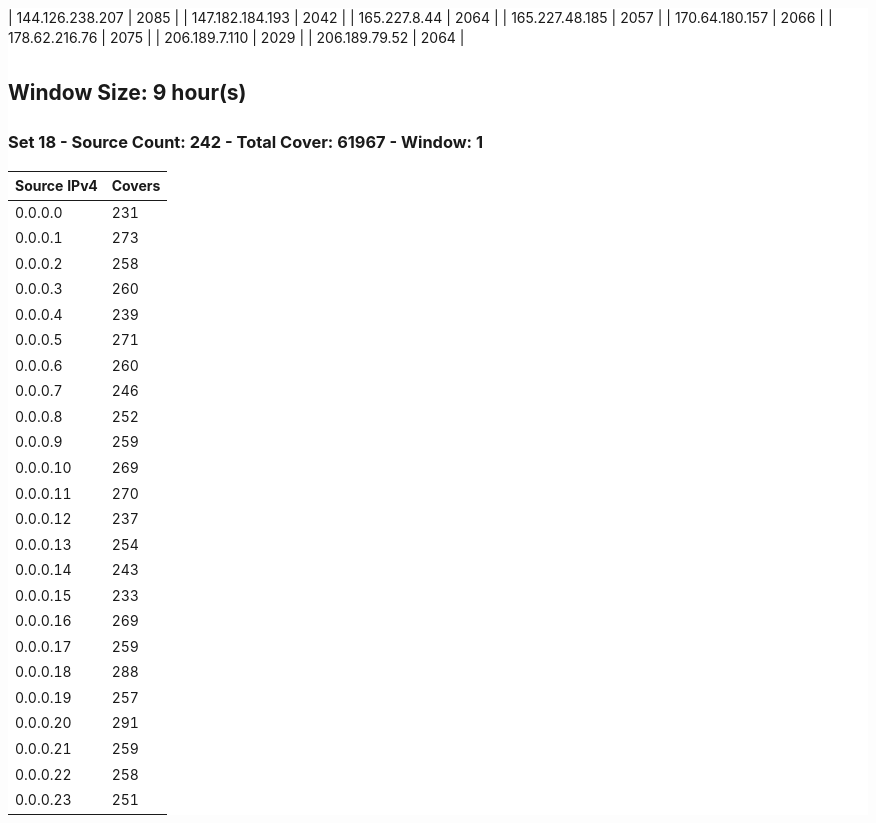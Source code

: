 | 144.126.238.207 | 2085 |
| 147.182.184.193 | 2042 |
| 165.227.8.44 | 2064 |
| 165.227.48.185 | 2057 |
| 170.64.180.157 | 2066 |
| 178.62.216.76 | 2075 |
| 206.189.7.110 | 2029 |
| 206.189.79.52 | 2064 |

## Window Size: 9 hour(s)

### Set 18 - Source Count: 242 - Total Cover: 61967 - Window: 1

| Source IPv4 | Covers |
| --- | --- |
| 0.0.0.0 | 231 |
| 0.0.0.1 | 273 |
| 0.0.0.2 | 258 |
| 0.0.0.3 | 260 |
| 0.0.0.4 | 239 |
| 0.0.0.5 | 271 |
| 0.0.0.6 | 260 |
| 0.0.0.7 | 246 |
| 0.0.0.8 | 252 |
| 0.0.0.9 | 259 |
| 0.0.0.10 | 269 |
| 0.0.0.11 | 270 |
| 0.0.0.12 | 237 |
| 0.0.0.13 | 254 |
| 0.0.0.14 | 243 |
| 0.0.0.15 | 233 |
| 0.0.0.16 | 269 |
| 0.0.0.17 | 259 |
| 0.0.0.18 | 288 |
| 0.0.0.19 | 257 |
| 0.0.0.20 | 291 |
| 0.0.0.21 | 259 |
| 0.0.0.22 | 258 |
| 0.0.0.23 | 251 |